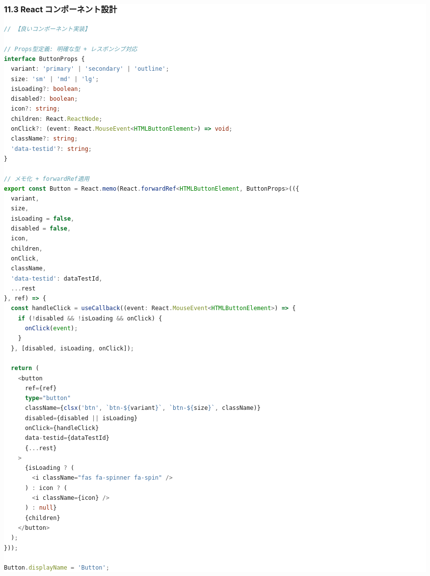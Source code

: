 ### 11.3 React コンポーネント設計
```typescript
// 【良いコンポーネント実装】

// Props型定義: 明確な型 + レスポンシブ対応
interface ButtonProps {
  variant: 'primary' | 'secondary' | 'outline';
  size: 'sm' | 'md' | 'lg';
  isLoading?: boolean;
  disabled?: boolean;
  icon?: string;
  children: React.ReactNode;
  onClick?: (event: React.MouseEvent<HTMLButtonElement>) => void;
  className?: string;
  'data-testid'?: string;
}

// メモ化 + forwardRef適用
export const Button = React.memo(React.forwardRef<HTMLButtonElement, ButtonProps>(({
  variant,
  size,
  isLoading = false,
  disabled = false,
  icon,
  children,
  onClick,
  className,
  'data-testid': dataTestId,
  ...rest
}, ref) => {
  const handleClick = useCallback((event: React.MouseEvent<HTMLButtonElement>) => {
    if (!disabled && !isLoading && onClick) {
      onClick(event);
    }
  }, [disabled, isLoading, onClick]);

  return (
    <button
      ref={ref}
      type="button"
      className={clsx('btn', `btn-${variant}`, `btn-${size}`, className)}
      disabled={disabled || isLoading}
      onClick={handleClick}
      data-testid={dataTestId}
      {...rest}
    >
      {isLoading ? (
        <i className="fas fa-spinner fa-spin" />
      ) : icon ? (
        <i className={icon} />
      ) : null}
      {children}
    </button>
  );
}));

Button.displayName = 'Button';
```
